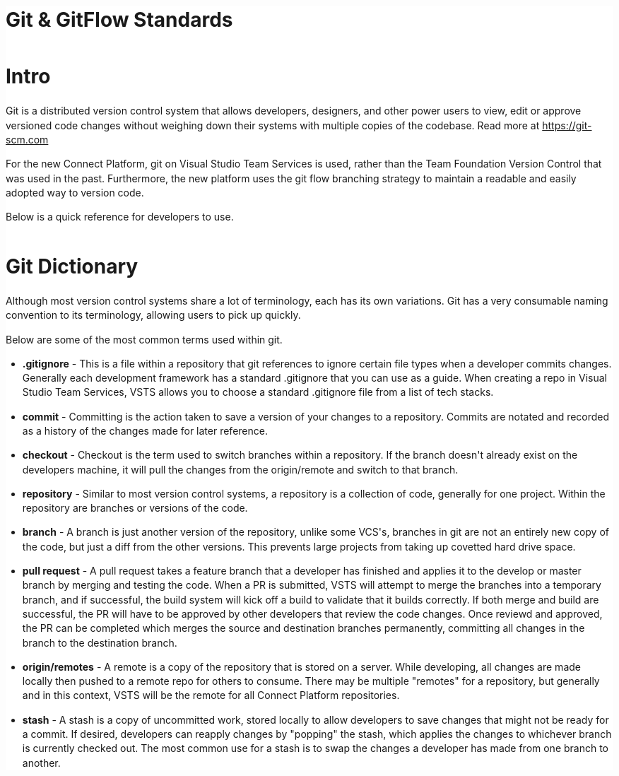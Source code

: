 # **Git & GitFlow Standards**
# Intro
Git is a distributed version control system that allows developers, designers, and other power users to view, edit or approve versioned code changes without weighing down their systems with multiple copies of the codebase. Read more at <https://git-scm.com>

For the new Connect Platform, git on Visual Studio Team Services is used, rather than the Team Foundation Version Control that was used in the past. Furthermore,  the new platform uses the git flow branching strategy to maintain a readable and easily adopted way to version code.

Below is a quick reference for developers to use.    

# Git Dictionary

Although most version control systems share a lot of terminology, each has its own variations.  Git has a very consumable naming convention to its terminology, allowing users to pick up quickly.

Below are some of the most common terms used within git.

* **.gitignore** - This is a file within a repository that git references to ignore certain file types when a developer commits changes.  Generally each development framework has a standard .gitignore that you can use as a guide. When creating a repo in Visual Studio Team Services, VSTS allows you to choose a standard .gitignore file from a list of tech stacks. 
 	
* **commit** - Committing is the action taken to save a version of your changes to a repository.  Commits are notated and recorded as a history of the changes made for later reference.

* **checkout** - Checkout is the term used to switch branches within a repository.  If the branch doesn't already exist on the developers machine, it will pull the changes from the origin/remote and switch to that branch.

* **repository** - Similar to most version control systems, a repository is a collection of code, generally for one project.  Within the repository are branches or versions of the code.

* **branch** - A branch is just another version of the repository, unlike some VCS's, branches in git are not an entirely new copy of the code, but just a diff from the other versions.  This prevents large projects from taking up covetted hard drive space.

* **pull request** - A pull request takes a feature branch that a developer has finished and applies it to the develop or master branch by merging and testing the code. When a PR is submitted, VSTS will attempt to merge the branches into a temporary branch, and if successful, the build system will kick off a build to validate that it builds correctly.  If both merge and build are successful, the PR will have to be approved by other developers that review the code changes.  Once reviewd and approved, the PR can be completed which merges the source and destination branches permanently, committing all changes in the branch to the destination branch.

* **origin/remotes** - A remote is a copy of the repository that is stored on a server.  While developing, all changes are made locally then pushed to a remote repo for others to consume.  There may be multiple "remotes" for a repository, but generally and in this context, VSTS will be the remote for all Connect Platform repositories. 

* **stash** - A stash is a copy of uncommitted work, stored locally to allow developers to save changes that might not be ready for a commit.  If desired, developers can reapply changes by "popping" the stash, which applies the changes to whichever branch is currently checked out.  The most common use for a stash is to swap the changes a developer has made from one branch to another.
